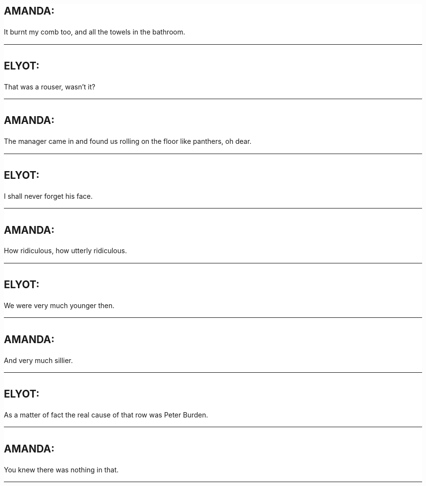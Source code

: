 ## AMANDA:

It burnt my comb too, and all the towels in the bathroom.

---

## ELYOT:

That was a rouser, wasn’t it?

---

## AMANDA:

The manager came in and found us rolling on the floor like panthers, oh dear.

---

## ELYOT:

I shall never forget his face.

---

## AMANDA:

How ridiculous, how utterly ridiculous.

---

## ELYOT:

We were very much younger then.

---

## AMANDA:

And very much sillier.

---

## ELYOT:

As a matter of fact the real cause of that row was Peter Burden.

---

## AMANDA:

You knew there was nothing in that.

---